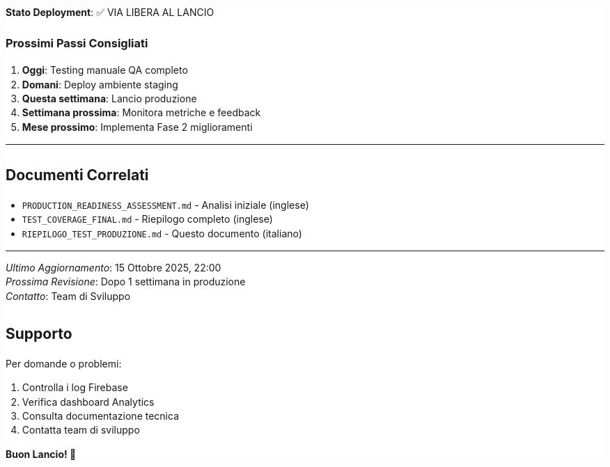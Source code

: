 **Stato Deployment**: ✅ VIA LIBERA AL LANCIO

### Prossimi Passi Consigliati

1. **Oggi**: Testing manuale QA completo
2. **Domani**: Deploy ambiente staging
3. **Questa settimana**: Lancio produzione
4. **Settimana prossima**: Monitora metriche e feedback
5. **Mese prossimo**: Implementa Fase 2 miglioramenti

---

## Documenti Correlati

- `PRODUCTION_READINESS_ASSESSMENT.md` - Analisi iniziale (inglese)
- `TEST_COVERAGE_FINAL.md` - Riepilogo completo (inglese)
- `RIEPILOGO_TEST_PRODUZIONE.md` - Questo documento (italiano)

---

*Ultimo Aggiornamento*: 15 Ottobre 2025, 22:00  
*Prossima Revisione*: Dopo 1 settimana in produzione  
*Contatto*: Team di Sviluppo

## Supporto

Per domande o problemi:
1. Controlla i log Firebase
2. Verifica dashboard Analytics
3. Consulta documentazione tecnica
4. Contatta team di sviluppo

**Buon Lancio! 🚀**
